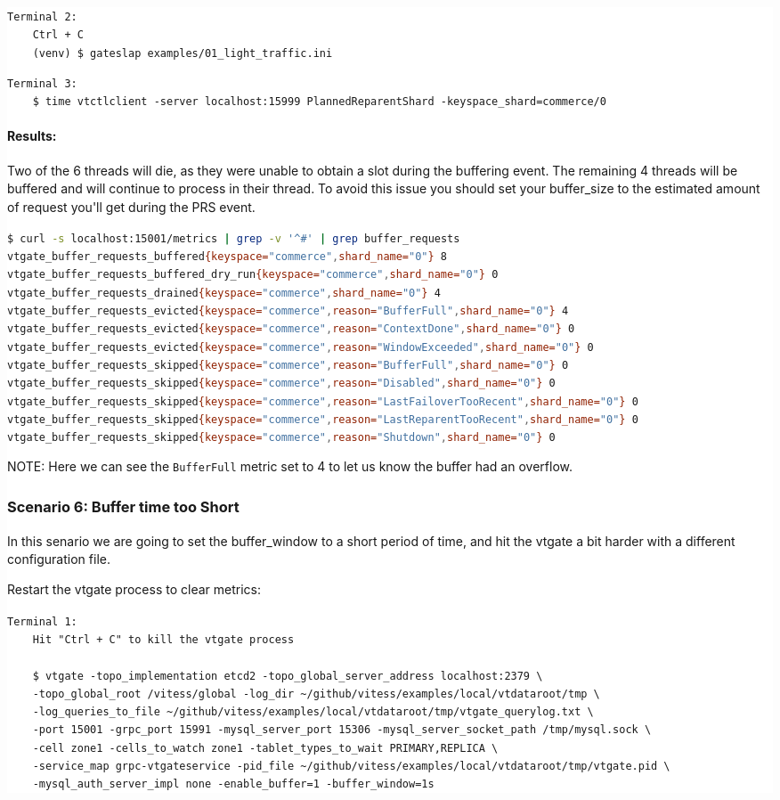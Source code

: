 ```
Terminal 2:
    Ctrl + C
    (venv) $ gateslap examples/01_light_traffic.ini
```
```
Terminal 3:
    $ time vtctlclient -server localhost:15999 PlannedReparentShard -keyspace_shard=commerce/0
```

#### Results:
Two of the 6 threads will die, as they were unable to obtain a slot during the
buffering event. The remaining 4 threads will be buffered and will continue to
process in their thread. To avoid this issue you should set your buffer_size to
the estimated amount of request you'll get during the PRS event.

```sh
$ curl -s localhost:15001/metrics | grep -v '^#' | grep buffer_requests
vtgate_buffer_requests_buffered{keyspace="commerce",shard_name="0"} 8
vtgate_buffer_requests_buffered_dry_run{keyspace="commerce",shard_name="0"} 0
vtgate_buffer_requests_drained{keyspace="commerce",shard_name="0"} 4
vtgate_buffer_requests_evicted{keyspace="commerce",reason="BufferFull",shard_name="0"} 4
vtgate_buffer_requests_evicted{keyspace="commerce",reason="ContextDone",shard_name="0"} 0
vtgate_buffer_requests_evicted{keyspace="commerce",reason="WindowExceeded",shard_name="0"} 0
vtgate_buffer_requests_skipped{keyspace="commerce",reason="BufferFull",shard_name="0"} 0
vtgate_buffer_requests_skipped{keyspace="commerce",reason="Disabled",shard_name="0"} 0
vtgate_buffer_requests_skipped{keyspace="commerce",reason="LastFailoverTooRecent",shard_name="0"} 0
vtgate_buffer_requests_skipped{keyspace="commerce",reason="LastReparentTooRecent",shard_name="0"} 0
vtgate_buffer_requests_skipped{keyspace="commerce",reason="Shutdown",shard_name="0"} 0
```
NOTE: Here we can see the `BufferFull` metric set to 4 to let us know the buffer
had an overflow.


### Scenario 6: Buffer time too Short
In this senario we are going to set the buffer_window to a short period of time,
and hit the vtgate a bit harder with a different configuration file.

Restart the vtgate process to clear metrics:
```
Terminal 1:
    Hit "Ctrl + C" to kill the vtgate process

    $ vtgate -topo_implementation etcd2 -topo_global_server_address localhost:2379 \
    -topo_global_root /vitess/global -log_dir ~/github/vitess/examples/local/vtdataroot/tmp \
    -log_queries_to_file ~/github/vitess/examples/local/vtdataroot/tmp/vtgate_querylog.txt \
    -port 15001 -grpc_port 15991 -mysql_server_port 15306 -mysql_server_socket_path /tmp/mysql.sock \
    -cell zone1 -cells_to_watch zone1 -tablet_types_to_wait PRIMARY,REPLICA \
    -service_map grpc-vtgateservice -pid_file ~/github/vitess/examples/local/vtdataroot/tmp/vtgate.pid \
    -mysql_auth_server_impl none -enable_buffer=1 -buffer_window=1s
```
